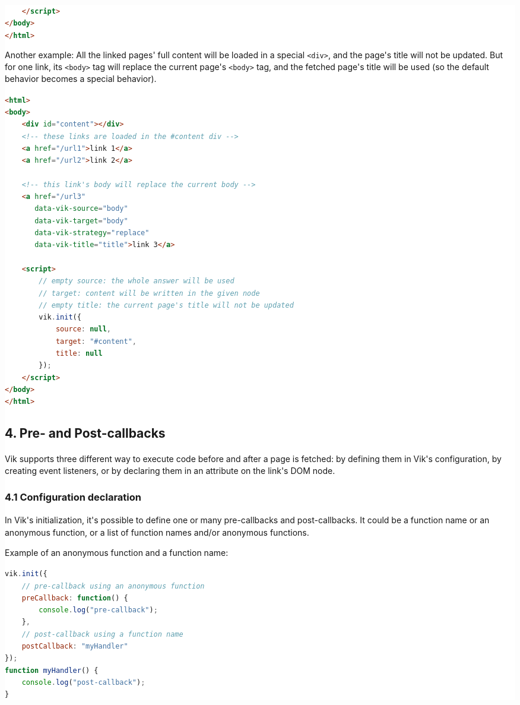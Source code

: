 ```html
    </script>
</body>
</html>
```

Another example: All the linked pages' full content will be loaded in a special `<div>`, and the page's title will not be updated. But for one link, its `<body>` tag will replace the current page's `<body>` tag, and the fetched page's title will be used (so the default behavior becomes a special behavior).
```html
<html>
<body>
    <div id="content"></div>
    <!-- these links are loaded in the #content div -->
    <a href="/url1">link 1</a>
    <a href="/url2">link 2</a>

    <!-- this link's body will replace the current body -->
    <a href="/url3"
       data-vik-source="body"
       data-vik-target="body"
       data-vik-strategy="replace"
       data-vik-title="title">link 3</a>

    <script>
        // empty source: the whole answer will be used
        // target: content will be written in the given node
        // empty title: the current page's title will not be updated
        vik.init({
            source: null,
            target: "#content",
            title: null
        });
    </script>
</body>
</html>
```


## 4. Pre- and Post-callbacks
Vik supports three different way to execute code before and after a page is fetched: by defining them in Vik's configuration, by creating event listeners, or by declaring them in an attribute on the link's DOM node.

### 4.1 Configuration declaration
In Vik's initialization, it's possible to define one or many pre-callbacks and post-callbacks. It could be a function name or an anonymous function, or a list of function names and/or anonymous functions.

Example of an anonymous function and a function name:
```js
vik.init({
    // pre-callback using an anonymous function
    preCallback: function() {
        console.log("pre-callback");
    },
    // post-callback using a function name
    postCallback: "myHandler"
});
function myHandler() {
    console.log("post-callback");
}
```

